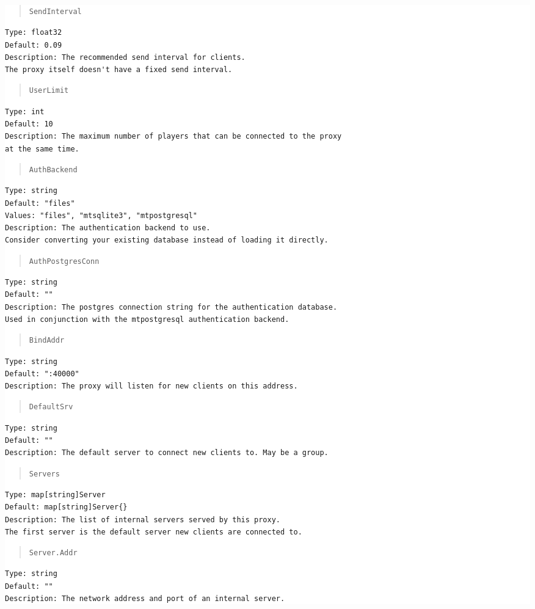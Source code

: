 > `SendInterval`
```
Type: float32
Default: 0.09
Description: The recommended send interval for clients.
The proxy itself doesn't have a fixed send interval.
```

> `UserLimit`
```
Type: int
Default: 10
Description: The maximum number of players that can be connected to the proxy
at the same time.
```

> `AuthBackend`
```
Type: string
Default: "files"
Values: "files", "mtsqlite3", "mtpostgresql"
Description: The authentication backend to use.
Consider converting your existing database instead of loading it directly.
```

> `AuthPostgresConn`
```
Type: string
Default: ""
Description: The postgres connection string for the authentication database.
Used in conjunction with the mtpostgresql authentication backend.
```

> `BindAddr`
```
Type: string
Default: ":40000"
Description: The proxy will listen for new clients on this address.
```

> `DefaultSrv`
```
Type: string
Default: ""
Description: The default server to connect new clients to. May be a group.
```

> `Servers`
```
Type: map[string]Server
Default: map[string]Server{}
Description: The list of internal servers served by this proxy.
The first server is the default server new clients are connected to.
```

> `Server.Addr`
```
Type: string
Default: ""
Description: The network address and port of an internal server.
```
